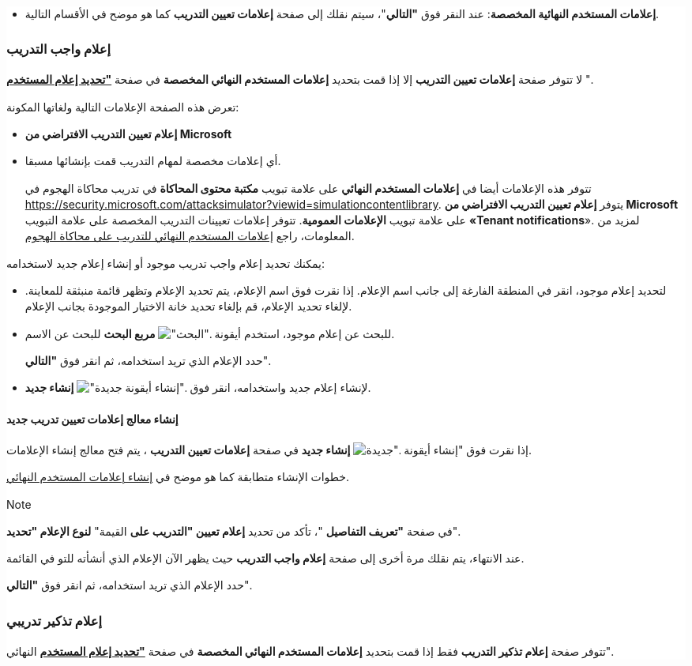 - **إعلامات المستخدم النهائية المخصصة**: عند النقر فوق **"التالي**"، سيتم نقلك إلى صفحة **إعلامات تعيين التدريب** كما هو موضح في الأقسام التالية.

### <a name="training-assignment-notification"></a>إعلام واجب التدريب

لا تتوفر صفحة **إعلامات تعيين التدريب** إلا إذا قمت بتحديد **إعلامات المستخدم النهائي المخصصة** في صفحة **["تحديد إعلام المستخدم](#select-end-user-notification)** ".

تعرض هذه الصفحة الإعلامات التالية ولغاتها المكونة:

- **إعلام تعيين التدريب الافتراضي من Microsoft**
- أي إعلامات مخصصة لمهام التدريب قمت بإنشائها مسبقا.

  تتوفر هذه الإعلامات أيضا في **إعلامات المستخدم النهائي** على علامة تبويب **مكتبة محتوى المحاكاة** في تدريب محاكاة الهجوم في <https://security.microsoft.com/attacksimulator?viewid=simulationcontentlibrary>. يتوفر **إعلام تعيين التدريب الافتراضي من Microsoft** على علامة تبويب **الإعلامات العمومية**. تتوفر إعلامات تعيينات التدريب المخصصة على علامة التبويب **«Tenant notifications**». لمزيد من المعلومات، راجع [إعلامات المستخدم النهائي للتدريب على محاكاة الهجوم](attack-simulation-training-end-user-notifications.md).

يمكنك تحديد إعلام واجب تدريب موجود أو إنشاء إعلام جديد لاستخدامه:

- لتحديد إعلام موجود، انقر في المنطقة الفارغة إلى جانب اسم الإعلام. إذا نقرت فوق اسم الإعلام، يتم تحديد الإعلام وتظهر قائمة منبثقة للمعاينة. لإلغاء تحديد الإعلام، قم بإلغاء تحديد خانة الاختيار الموجودة بجانب الإعلام.
- للبحث عن إعلام موجود، استخدم أيقونة !["البحث".](../../media/m365-cc-sc-search-icon.png) **مربع البحث** للبحث عن الاسم.

  حدد الإعلام الذي تريد استخدامه، ثم انقر فوق **"التالي**".

- لإنشاء إعلام جديد واستخدامه، انقر فوق !["إنشاء أيقونة جديدة".](../../media/m365-cc-sc-create-icon.png) **إنشاء جديد**.

#### <a name="create-new-training-assignment-notification-wizard"></a>إنشاء معالج إعلامات تعيين تدريب جديد

إذا نقرت فوق "إنشاء أيقونة ![جديدة".](../../media/m365-cc-sc-create-icon.png) **إنشاء جديد** في صفحة **إعلامات تعيين التدريب** ، يتم فتح معالج إنشاء الإعلامات.

خطوات الإنشاء متطابقة كما هو موضح في [إنشاء إعلامات المستخدم النهائي](attack-simulation-training-end-user-notifications.md#create-end-user-notifications).

> [!NOTE]
> في صفحة **"تعريف التفاصيل** "، تأكد من تحديد **إعلام تعيين "التدريب على** القيمة" **لنوع الإعلام "تحديد**".

عند الانتهاء، يتم نقلك مرة أخرى إلى صفحة **إعلام واجب التدريب** حيث يظهر الآن الإعلام الذي أنشأته للتو في القائمة.

حدد الإعلام الذي تريد استخدامه، ثم انقر فوق **"التالي**".

### <a name="training-reminder-notification"></a>إعلام تذكير تدريبي

تتوفر صفحة **إعلام تذكير التدريب** فقط إذا قمت بتحديد **إعلامات المستخدم النهائي المخصصة** في صفحة **["تحديد إعلام المستخدم](#select-end-user-notification)** النهائي".
